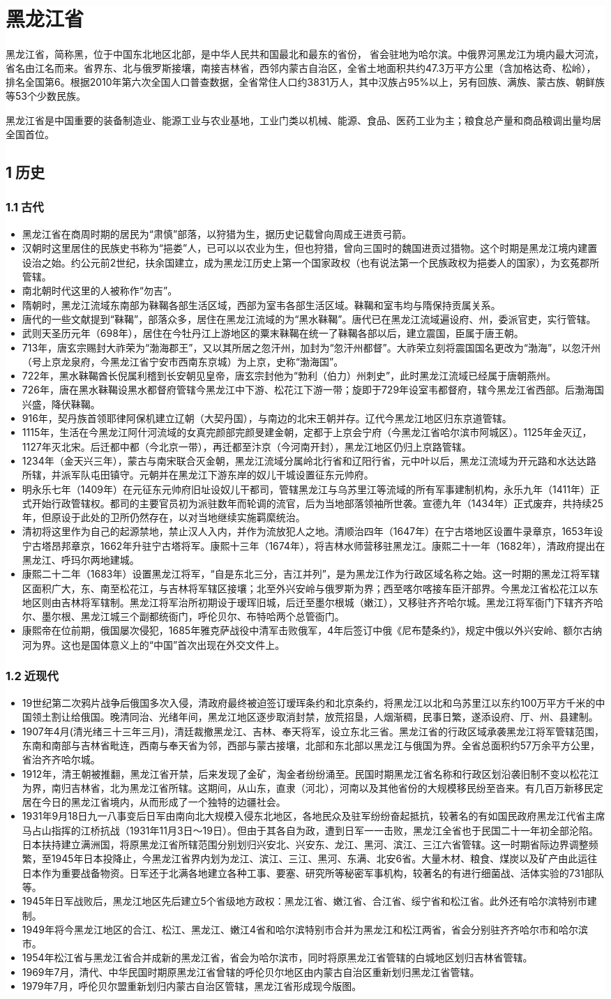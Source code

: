 # 黑龙江省



黑龙江省，简称黑，位于中国东北地区北部，是中华人民共和国最北和最东的省份， 省会驻地为哈尔滨。中俄界河黑龙江为境内最大河流，省名由江名而来。省界东、北与俄罗斯接壤，南接吉林省，西邻内蒙古自治区，全省土地面积共约47.3万平方公里（含加格达奇、松岭），排名全国第6。根据2010年第六次全国人口普查数据，全省常住人口约3831万人，其中汉族占95%以上，另有回族、满族、蒙古族、朝鲜族等53个少数民族。

黑龙江省是中国重要的装备制造业、能源工业与农业基地，工业门类以机械、能源、食品、医药工业为主；粮食总产量和商品粮调出量均居全国首位。



## 1 历史



### 1.1 古代

* 黑龙江省在商周时期的居民为“肃慎”部落，以狩猎为生，据历史记载曾向周成王进贡弓箭。
* 汉朝时这里居住的民族史书称为“挹娄”人，已可以以农业为生，但也狩猎，曾向三国时的魏国进贡过猎物。这个时期是黑龙江境内建置设治之始。约公元前2世纪，扶余国建立，成为黑龙江历史上第一个国家政权（也有说法第一个民族政权为挹娄人的国家），为玄菟郡所管辖。
* 南北朝时代这里的人被称作“勿吉”。
* 隋朝时，黑龙江流域东南部为靺鞨各部生活区域，西部为室韦各部生活区域。靺鞨和室韦均与隋保持贡属关系。
* 唐代的一些文献提到“靺鞨”，部落众多，居住在黑龙江流域的为“黑水靺鞨”。唐代已在黑龙江流域遍设府、州，委派官吏，实行管辖。
* 武则天圣历元年（698年），居住在今牡丹江上游地区的粟末靺鞨在统一了靺鞨各部以后，建立震国，臣属于唐王朝。
* 713年，唐玄宗赐封大祚荣为“渤海郡王”，又以其所居之忽汗州，加封为“忽汗州都督”。大祚荣立刻将震国国名更改为“渤海”，以忽汗州（号上京龙泉府，今黑龙江省宁安市西南东京城）为上京，史称“渤海国”。
* 722年，黑水靺鞨酋长倪属利稽到长安朝见皇帝，唐玄宗封他为“勃利（伯力）州刺史”，此时黑龙江流域已经属于唐朝燕州。
* 726年，唐在黑水靺鞨设黑水都督府管辖今黑龙江中下游、松花江下游一带；旋即于729年设室韦都督府，辖今黑龙江省西部。后渤海国兴盛，降伏靺鞨。
* 916年，契丹族首领耶律阿保机建立辽朝（大契丹国），与南边的北宋王朝并存。辽代今黑龙江地区归东京道管辖。
* 1115年，生活在今黑龙江阿什河流域的女真完颜部完颜旻建金朝，定都于上京会宁府（今黑龙江省哈尔滨市阿城区）。1125年金灭辽，1127年灭北宋。后迁都中都（今北京一带），再迁都至汴京（今河南开封），黑龙江地区仍归上京路管辖。
* 1234年（金天兴三年），蒙古与南宋联合灭金朝，黑龙江流域分属岭北行省和辽阳行省，元中叶以后，黑龙江流域为开元路和水达达路所辖，并派军队屯田镇守。元朝并在黑龙江下游东岸的奴儿干城设置征东元帅府。
* 明永乐七年（1409年）在元征东元帅府旧址设奴儿干都司，管辖黑龙江与乌苏里江等流域的所有军事建制机构，永乐九年（1411年）正式开始行政管辖权。都司的主要官员初为派驻数年而轮调的流官，后为当地部落领袖所世袭。宣德九年（1434年）正式废弃，共持续25年，但原设于此处的卫所仍然存在，以对当地继续实施羁縻统治。
* 清初将这里作为自己的起源禁地，禁止汉人入内，并作为流放犯人之地。清顺治四年（1647年）在宁古塔地区设置牛录章京，1653年设宁古塔昂邦章京，1662年升驻宁古塔将军。康熙十三年（1674年），将吉林水师营移驻黑龙江。康熙二十一年（1682年），清政府提出在黑龙江、呼玛尔两地建城。
* 康熙二十二年（1683年）设置黑龙江将军，“自是东北三分，吉江并列”，是为黑龙江作为行政区域名称之始。这一时期的黑龙江将军辖区面积广大，东、南至松花江，与吉林将军辖区接壤；北至外兴安岭与俄罗斯为界；西至喀尔喀接车臣汗部界。今黑龙江省松花江以东地区则由吉林将军辖制。黑龙江将军治所初期设于瑷珲旧城，后迁至墨尔根城（嫩江），又移驻齐齐哈尔城。黑龙江将军衙门下辖齐齐哈尔、墨尔根、黑龙江城三个副都统衙门，呼伦贝尔、布特哈两个总管衙门。
* 康熙帝在位前期，俄国屡次侵犯，1685年雅克萨战役中清军击败俄军，4年后签订中俄《尼布楚条约》，规定中俄以外兴安岭、额尔古纳河为界。这也是国体意义上的“中国”首次出现在外交文件上。



### 1.2 近现代

* 19世纪第二次鸦片战争后俄国多次入侵，清政府最终被迫签订瑷珲条约和北京条约，将黑龙江以北和乌苏里江以东约100万平方千米的中国领土割让给俄国。晚清同治、光绪年间，黑龙江地区逐步取消封禁，放荒招垦，人烟渐稠，民事日繁，遂添设府、厅、州、县建制。
* 1907年4月(清光绪三十三年三月)，清廷裁撤黑龙江、吉林、奉天将军，设立东北三省。黑龙江省的行政区域承袭黑龙江将军管辖范围，东南和南部与吉林省毗连，西南与奉天省为邻，西部与蒙古接壤，北部和东北部以黑龙江与俄国为界。全省总面积约57万余平方公里，省治齐齐哈尔城。
* 1912年，清王朝被推翻，黑龙江省开禁，后来发现了金矿，淘金者纷纷涌至。民国时期黑龙江省名称和行政区划沿袭旧制不变以松花江为界，南归吉林省，北为黑龙江省所辖。这期间，从山东，直隶（河北），河南以及其他省份的大规模移民纷至沓来。有几百万新移民定居在今日的黑龙江省境内，从而形成了一个独特的边疆社会。
* 1931年9月18日九一八事变后日军由南向北大规模入侵东北地区，各地民众及驻军纷纷奋起抵抗，较著名的有如国民政府黑龙江代省主席马占山指挥的江桥抗战（1931年11月3日～19日）。但由于其各自为政，遭到日军一一击败，黑龙江全省也于民国二十一年初全部沦陷。日本扶持建立满洲国，将原黑龙江省所辖范围分别划归兴安北、兴安东、龙江、黑河、滨江、三江六省管辖。这一时期省际边界调整频繁，至1945年日本投降止，今黑龙江省界内划为龙江、滨江、三江、黑河、东满、北安6省。大量木材、粮食、煤炭以及矿产由此运往日本作为重要战备物资。日军还于北满各地建立各种工事、要塞、研究所等秘密军事机构，较著名的有进行细菌战、活体实验的731部队等。
* 1945年日军战败后，黑龙江地区先后建立5个省级地方政权：黑龙江省、嫩江省、合江省、绥宁省和松江省。此外还有哈尔滨特别市建制。
* 1949年将今黑龙江地区的合江、松江、黑龙江、嫩江4省和哈尔滨特别市合并为黑龙江和松江两省，省会分别驻齐齐哈尔市和哈尔滨市。
* 1954年松江省与黑龙江省合并成新的黑龙江省，省会为哈尔滨市，同时将原黑龙江省管辖的白城地区划归吉林省管辖。
* 1969年7月，清代、中华民国时期原黑龙江省曾辖的呼伦贝尔地区由内蒙古自治区重新划归黑龙江省管辖。
* 1979年7月，呼伦贝尔盟重新划归内蒙古自治区管辖，黑龙江省形成现今版图。
